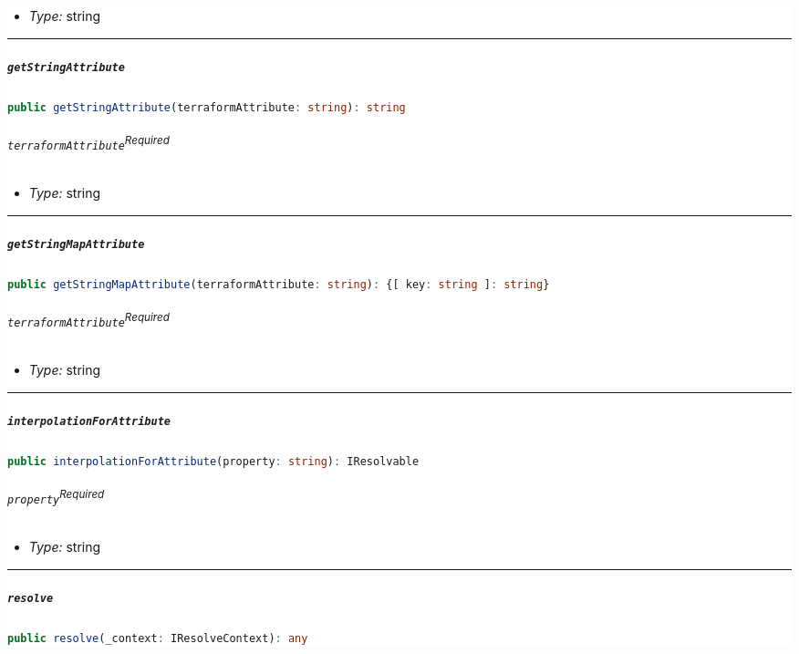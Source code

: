 - *Type:* string

---

##### `getStringAttribute` <a name="getStringAttribute" id="@cdktf/provider-ionoscloud.ipblock.IpblockTimeoutsOutputReference.getStringAttribute"></a>

```typescript
public getStringAttribute(terraformAttribute: string): string
```

###### `terraformAttribute`<sup>Required</sup> <a name="terraformAttribute" id="@cdktf/provider-ionoscloud.ipblock.IpblockTimeoutsOutputReference.getStringAttribute.parameter.terraformAttribute"></a>

- *Type:* string

---

##### `getStringMapAttribute` <a name="getStringMapAttribute" id="@cdktf/provider-ionoscloud.ipblock.IpblockTimeoutsOutputReference.getStringMapAttribute"></a>

```typescript
public getStringMapAttribute(terraformAttribute: string): {[ key: string ]: string}
```

###### `terraformAttribute`<sup>Required</sup> <a name="terraformAttribute" id="@cdktf/provider-ionoscloud.ipblock.IpblockTimeoutsOutputReference.getStringMapAttribute.parameter.terraformAttribute"></a>

- *Type:* string

---

##### `interpolationForAttribute` <a name="interpolationForAttribute" id="@cdktf/provider-ionoscloud.ipblock.IpblockTimeoutsOutputReference.interpolationForAttribute"></a>

```typescript
public interpolationForAttribute(property: string): IResolvable
```

###### `property`<sup>Required</sup> <a name="property" id="@cdktf/provider-ionoscloud.ipblock.IpblockTimeoutsOutputReference.interpolationForAttribute.parameter.property"></a>

- *Type:* string

---

##### `resolve` <a name="resolve" id="@cdktf/provider-ionoscloud.ipblock.IpblockTimeoutsOutputReference.resolve"></a>

```typescript
public resolve(_context: IResolveContext): any
```
